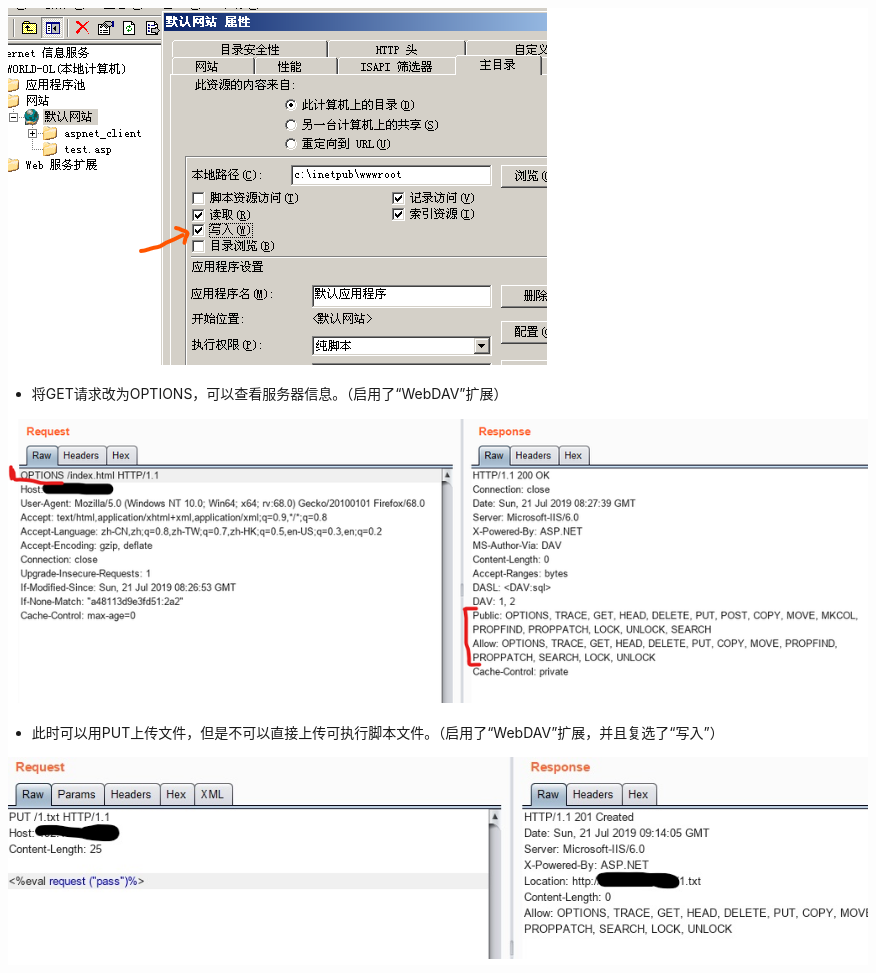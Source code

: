 ![1-22](中间件漏洞总结报告.assets/1-22.png)

- 将GET请求改为OPTIONS，可以查看服务器信息。（启用了“WebDAV”扩展）

![1-23](中间件漏洞总结报告.assets/1-23.png)

- 此时可以用PUT上传文件，但是不可以直接上传可执行脚本文件。（启用了“WebDAV”扩展，并且复选了“写入”）

![1-24](中间件漏洞总结报告.assets/1-24.png)
